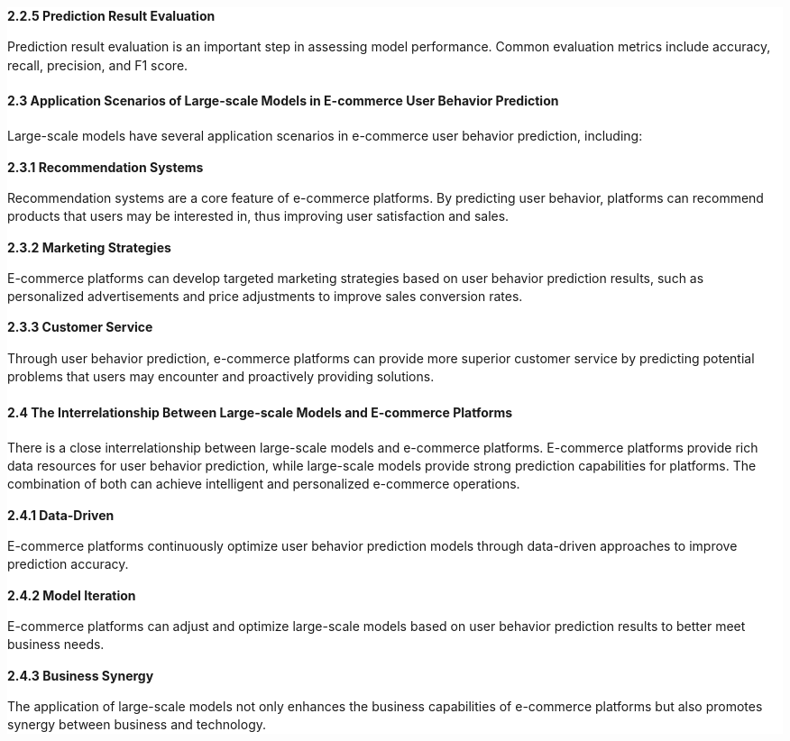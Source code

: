 **2.2.5 Prediction Result Evaluation**

Prediction result evaluation is an important step in assessing model performance. Common evaluation metrics include accuracy, recall, precision, and F1 score.

#### 2.3 Application Scenarios of Large-scale Models in E-commerce User Behavior Prediction

Large-scale models have several application scenarios in e-commerce user behavior prediction, including:

**2.3.1 Recommendation Systems**

Recommendation systems are a core feature of e-commerce platforms. By predicting user behavior, platforms can recommend products that users may be interested in, thus improving user satisfaction and sales.

**2.3.2 Marketing Strategies**

E-commerce platforms can develop targeted marketing strategies based on user behavior prediction results, such as personalized advertisements and price adjustments to improve sales conversion rates.

**2.3.3 Customer Service**

Through user behavior prediction, e-commerce platforms can provide more superior customer service by predicting potential problems that users may encounter and proactively providing solutions.

#### 2.4 The Interrelationship Between Large-scale Models and E-commerce Platforms

There is a close interrelationship between large-scale models and e-commerce platforms. E-commerce platforms provide rich data resources for user behavior prediction, while large-scale models provide strong prediction capabilities for platforms. The combination of both can achieve intelligent and personalized e-commerce operations.

**2.4.1 Data-Driven**

E-commerce platforms continuously optimize user behavior prediction models through data-driven approaches to improve prediction accuracy.

**2.4.2 Model Iteration**

E-commerce platforms can adjust and optimize large-scale models based on user behavior prediction results to better meet business needs.

**2.4.3 Business Synergy**

The application of large-scale models not only enhances the business capabilities of e-commerce platforms but also promotes synergy between business and technology.

